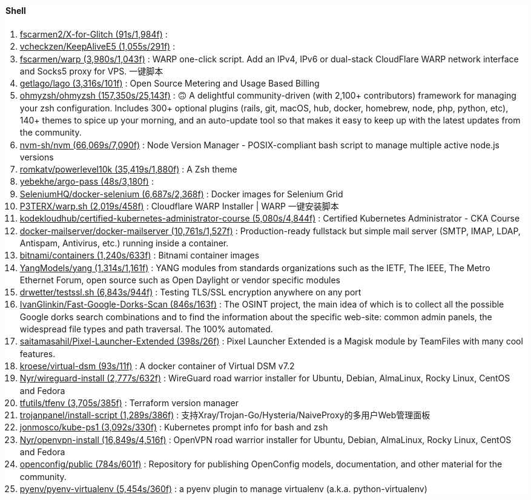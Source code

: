 #### Shell
1. [fscarmen2/X-for-Glitch (91s/1,984f)](https://github.com/fscarmen2/X-for-Glitch) : 
2. [vcheckzen/KeepAliveE5 (1,055s/291f)](https://github.com/vcheckzen/KeepAliveE5) : 
3. [fscarmen/warp (3,980s/1,043f)](https://github.com/fscarmen/warp) : WARP one-click script. Add an IPv4, IPv6 or dual-stack CloudFlare WARP network interface and Socks5 proxy for VPS. 一键脚本
4. [getlago/lago (3,316s/101f)](https://github.com/getlago/lago) : Open Source Metering and Usage Based Billing
5. [ohmyzsh/ohmyzsh (157,350s/25,143f)](https://github.com/ohmyzsh/ohmyzsh) : 🙃 A delightful community-driven (with 2,100+ contributors) framework for managing your zsh configuration. Includes 300+ optional plugins (rails, git, macOS, hub, docker, homebrew, node, php, python, etc), 140+ themes to spice up your morning, and an auto-update tool so that makes it easy to keep up with the latest updates from the community.
6. [nvm-sh/nvm (66,069s/7,090f)](https://github.com/nvm-sh/nvm) : Node Version Manager - POSIX-compliant bash script to manage multiple active node.js versions
7. [romkatv/powerlevel10k (35,419s/1,880f)](https://github.com/romkatv/powerlevel10k) : A Zsh theme
8. [yebekhe/argo-pass (48s/3,180f)](https://github.com/yebekhe/argo-pass) : 
9. [SeleniumHQ/docker-selenium (6,687s/2,368f)](https://github.com/SeleniumHQ/docker-selenium) : Docker images for Selenium Grid
10. [P3TERX/warp.sh (2,019s/458f)](https://github.com/P3TERX/warp.sh) : Cloudflare WARP Installer | WARP 一键安装脚本
11. [kodekloudhub/certified-kubernetes-administrator-course (5,080s/4,844f)](https://github.com/kodekloudhub/certified-kubernetes-administrator-course) : Certified Kubernetes Administrator - CKA Course
12. [docker-mailserver/docker-mailserver (10,761s/1,527f)](https://github.com/docker-mailserver/docker-mailserver) : Production-ready fullstack but simple mail server (SMTP, IMAP, LDAP, Antispam, Antivirus, etc.) running inside a container.
13. [bitnami/containers (1,240s/633f)](https://github.com/bitnami/containers) : Bitnami container images
14. [YangModels/yang (1,314s/1,161f)](https://github.com/YangModels/yang) : YANG modules from standards organizations such as the IETF, The IEEE, The Metro Ethernet Forum, open source such as Open Daylight or vendor specific modules
15. [drwetter/testssl.sh (6,843s/944f)](https://github.com/drwetter/testssl.sh) : Testing TLS/SSL encryption anywhere on any port
16. [IvanGlinkin/Fast-Google-Dorks-Scan (846s/163f)](https://github.com/IvanGlinkin/Fast-Google-Dorks-Scan) : The OSINT project, the main idea of which is to collect all the possible Google dorks search combinations and to find the information about the specific web-site: common admin panels, the widespread file types and path traversal. The 100% automated.
17. [saitamasahil/Pixel-Launcher-Extended (398s/26f)](https://github.com/saitamasahil/Pixel-Launcher-Extended) : Pixel Launcher Extended is a Magisk module by TeamFiles with many cool features.
18. [kroese/virtual-dsm (93s/11f)](https://github.com/kroese/virtual-dsm) : A docker container of Virtual DSM v7.2
19. [Nyr/wireguard-install (2,777s/632f)](https://github.com/Nyr/wireguard-install) : WireGuard road warrior installer for Ubuntu, Debian, AlmaLinux, Rocky Linux, CentOS and Fedora
20. [tfutils/tfenv (3,705s/385f)](https://github.com/tfutils/tfenv) : Terraform version manager
21. [trojanpanel/install-script (1,289s/386f)](https://github.com/trojanpanel/install-script) : 支持Xray/Trojan-Go/Hysteria/NaiveProxy的多用户Web管理面板
22. [jonmosco/kube-ps1 (3,092s/330f)](https://github.com/jonmosco/kube-ps1) : Kubernetes prompt info for bash and zsh
23. [Nyr/openvpn-install (16,849s/4,516f)](https://github.com/Nyr/openvpn-install) : OpenVPN road warrior installer for Ubuntu, Debian, AlmaLinux, Rocky Linux, CentOS and Fedora
24. [openconfig/public (784s/601f)](https://github.com/openconfig/public) : Repository for publishing OpenConfig models, documentation, and other material for the community.
25. [pyenv/pyenv-virtualenv (5,454s/360f)](https://github.com/pyenv/pyenv-virtualenv) : a pyenv plugin to manage virtualenv (a.k.a. python-virtualenv)
